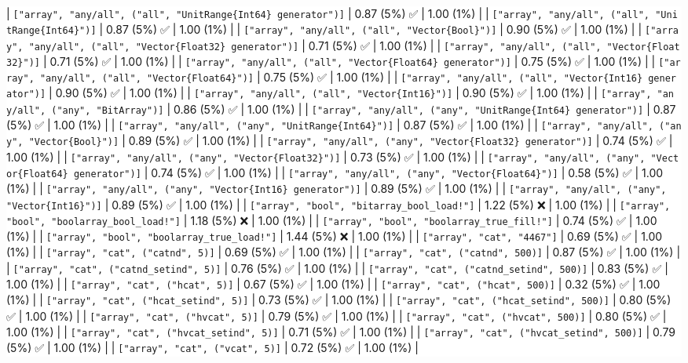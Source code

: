 | `["array", "any/all", ("all", "UnitRange{Int64} generator")]` | 0.87 (5%) :white_check_mark: | 1.00 (1%)  |
| `["array", "any/all", ("all", "UnitRange{Int64}")]` | 0.87 (5%) :white_check_mark: | 1.00 (1%)  |
| `["array", "any/all", ("all", "Vector{Bool}")]` | 0.90 (5%) :white_check_mark: | 1.00 (1%)  |
| `["array", "any/all", ("all", "Vector{Float32} generator")]` | 0.71 (5%) :white_check_mark: | 1.00 (1%)  |
| `["array", "any/all", ("all", "Vector{Float32}")]` | 0.71 (5%) :white_check_mark: | 1.00 (1%)  |
| `["array", "any/all", ("all", "Vector{Float64} generator")]` | 0.75 (5%) :white_check_mark: | 1.00 (1%)  |
| `["array", "any/all", ("all", "Vector{Float64}")]` | 0.75 (5%) :white_check_mark: | 1.00 (1%)  |
| `["array", "any/all", ("all", "Vector{Int16} generator")]` | 0.90 (5%) :white_check_mark: | 1.00 (1%)  |
| `["array", "any/all", ("all", "Vector{Int16}")]` | 0.90 (5%) :white_check_mark: | 1.00 (1%)  |
| `["array", "any/all", ("any", "BitArray")]` | 0.86 (5%) :white_check_mark: | 1.00 (1%)  |
| `["array", "any/all", ("any", "UnitRange{Int64} generator")]` | 0.87 (5%) :white_check_mark: | 1.00 (1%)  |
| `["array", "any/all", ("any", "UnitRange{Int64}")]` | 0.87 (5%) :white_check_mark: | 1.00 (1%)  |
| `["array", "any/all", ("any", "Vector{Bool}")]` | 0.89 (5%) :white_check_mark: | 1.00 (1%)  |
| `["array", "any/all", ("any", "Vector{Float32} generator")]` | 0.74 (5%) :white_check_mark: | 1.00 (1%)  |
| `["array", "any/all", ("any", "Vector{Float32}")]` | 0.73 (5%) :white_check_mark: | 1.00 (1%)  |
| `["array", "any/all", ("any", "Vector{Float64} generator")]` | 0.74 (5%) :white_check_mark: | 1.00 (1%)  |
| `["array", "any/all", ("any", "Vector{Float64}")]` | 0.58 (5%) :white_check_mark: | 1.00 (1%)  |
| `["array", "any/all", ("any", "Vector{Int16} generator")]` | 0.89 (5%) :white_check_mark: | 1.00 (1%)  |
| `["array", "any/all", ("any", "Vector{Int16}")]` | 0.89 (5%) :white_check_mark: | 1.00 (1%)  |
| `["array", "bool", "bitarray_bool_load!"]` | 1.22 (5%) :x: | 1.00 (1%)  |
| `["array", "bool", "boolarray_bool_load!"]` | 1.18 (5%) :x: | 1.00 (1%)  |
| `["array", "bool", "boolarray_true_fill!"]` | 0.74 (5%) :white_check_mark: | 1.00 (1%)  |
| `["array", "bool", "boolarray_true_load!"]` | 1.44 (5%) :x: | 1.00 (1%)  |
| `["array", "cat", "4467"]` | 0.69 (5%) :white_check_mark: | 1.00 (1%)  |
| `["array", "cat", ("catnd", 5)]` | 0.69 (5%) :white_check_mark: | 1.00 (1%)  |
| `["array", "cat", ("catnd", 500)]` | 0.87 (5%) :white_check_mark: | 1.00 (1%)  |
| `["array", "cat", ("catnd_setind", 5)]` | 0.76 (5%) :white_check_mark: | 1.00 (1%)  |
| `["array", "cat", ("catnd_setind", 500)]` | 0.83 (5%) :white_check_mark: | 1.00 (1%)  |
| `["array", "cat", ("hcat", 5)]` | 0.67 (5%) :white_check_mark: | 1.00 (1%)  |
| `["array", "cat", ("hcat", 500)]` | 0.32 (5%) :white_check_mark: | 1.00 (1%)  |
| `["array", "cat", ("hcat_setind", 5)]` | 0.73 (5%) :white_check_mark: | 1.00 (1%)  |
| `["array", "cat", ("hcat_setind", 500)]` | 0.80 (5%) :white_check_mark: | 1.00 (1%)  |
| `["array", "cat", ("hvcat", 5)]` | 0.79 (5%) :white_check_mark: | 1.00 (1%)  |
| `["array", "cat", ("hvcat", 500)]` | 0.80 (5%) :white_check_mark: | 1.00 (1%)  |
| `["array", "cat", ("hvcat_setind", 5)]` | 0.71 (5%) :white_check_mark: | 1.00 (1%)  |
| `["array", "cat", ("hvcat_setind", 500)]` | 0.79 (5%) :white_check_mark: | 1.00 (1%)  |
| `["array", "cat", ("vcat", 5)]` | 0.72 (5%) :white_check_mark: | 1.00 (1%)  |